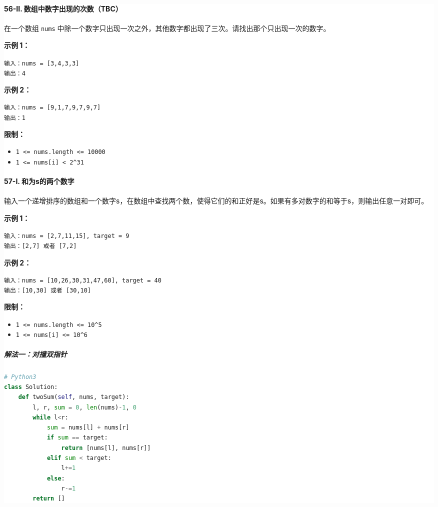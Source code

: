 #### 56-II. 数组中数字出现的次数（TBC）

在一个数组 `nums` 中除一个数字只出现一次之外，其他数字都出现了三次。请找出那个只出现一次的数字。

**示例 1：**

```
输入：nums = [3,4,3,3]
输出：4
```

**示例 2：**

```
输入：nums = [9,1,7,9,7,9,7]
输出：1
```

**限制：**

- `1 <= nums.length <= 10000`
- `1 <= nums[i] < 2^31`

#### 57-I. 和为s的两个数字

输入一个递增排序的数组和一个数字s，在数组中查找两个数，使得它们的和正好是s。如果有多对数字的和等于s，则输出任意一对即可。

 **示例 1：**

```
输入：nums = [2,7,11,15], target = 9
输出：[2,7] 或者 [7,2]
```

**示例 2：**

```
输入：nums = [10,26,30,31,47,60], target = 40
输出：[10,30] 或者 [30,10]
```

**限制：**

- `1 <= nums.length <= 10^5`
- `1 <= nums[i] <= 10^6`

##### 解法一：对撞双指针

```python
# Python3
class Solution:
    def twoSum(self, nums, target):
        l, r, sum = 0, len(nums)-1, 0
        while l<r:
            sum = nums[l] + nums[r]
            if sum == target:
                return [nums[l], nums[r]]
            elif sum < target:
                l+=1
            else:
                r-=1
        return []
```
